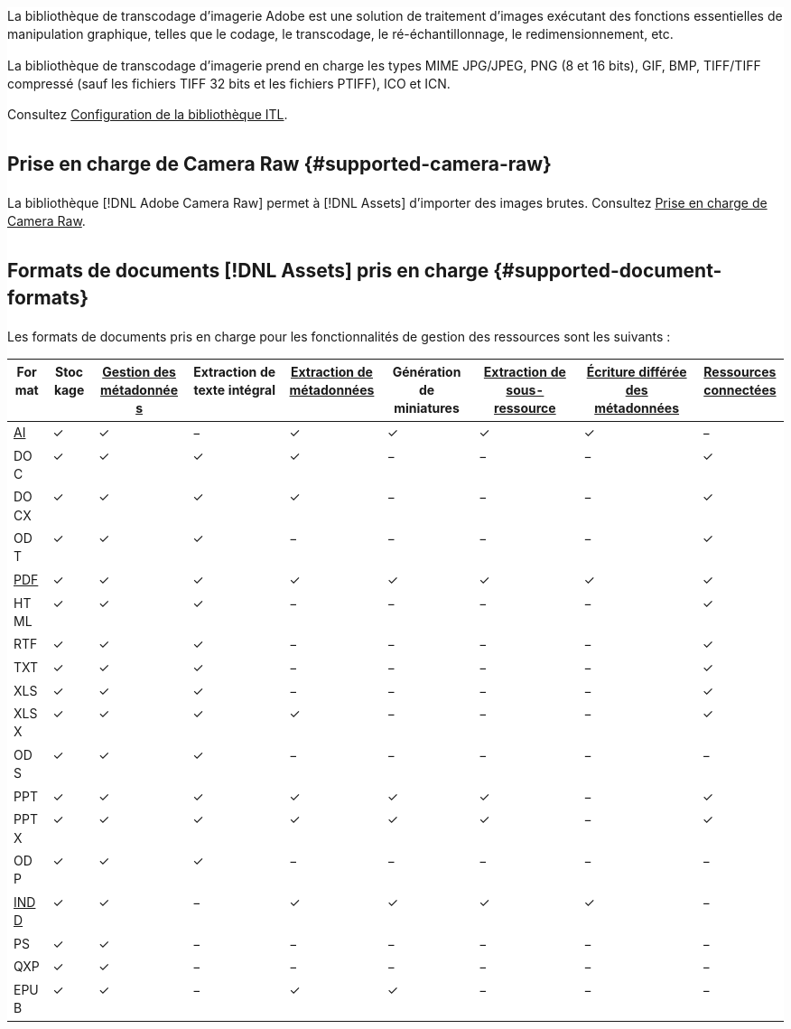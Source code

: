 La bibliothèque de transcodage d’imagerie Adobe est une solution de traitement d’images exécutant des fonctions essentielles de manipulation graphique, telles que le codage, le transcodage, le ré-échantillonnage, le redimensionnement, etc.

La bibliothèque de transcodage d’imagerie prend en charge les types MIME JPG/JPEG, PNG (8 et 16 bits), GIF, BMP, TIFF/TIFF compressé (sauf les fichiers TIFF 32 bits et les fichiers PTIFF), ICO et ICN.

Consultez [Configuration de la bibliothèque ITL](imaging-transcoding-library.md).

## Prise en charge de Camera Raw {#supported-camera-raw}

La bibliothèque [!DNL Adobe Camera Raw] permet à [!DNL Assets] d’importer des images brutes. Consultez [Prise en charge de Camera Raw](camera-raw.md).

## Formats de documents [!DNL Assets] pris en charge {#supported-document-formats}

Les formats de documents pris en charge pour les fonctionnalités de gestion des ressources sont les suivants :

| Format | Stockage | [Gestion des métadonnées](metadata.md) | Extraction de texte intégral <br> | [Extraction de métadonnées](metadata.md) | Génération de miniatures<br> | [Extraction de sous-ressource](managing-linked-subassets.md) | [Écriture différée des métadonnées](xmp-writeback.md) | [Ressources connectées](use-assets-across-connected-assets-instances.md) |
|---|---|---|---|---|---|---|---|---|
| [AI](managing-image-presets.md#adobe-illustrator-ai-postscript-eps-and-pdf-file-formats) | ✓ | ✓ | − | ✓ | ✓ | ✓ | ✓ | − |
| DOC | ✓ | ✓ | ✓ | ✓ | − | − | − | ✓ |
| DOCX | ✓ | ✓ | ✓ | ✓ | − | − | − | ✓ |
| ODT | ✓ | ✓ | ✓ | − | − | − | − | ✓ |
| [PDF](managing-image-presets.md#adobe-illustrator-ai-postscript-eps-and-pdf-file-formats) | ✓ | ✓ | ✓ | ✓ | ✓ | ✓ | ✓ | ✓ |
| HTML | ✓ | ✓ | ✓ | − | − | − | − | ✓ |
| RTF | ✓ | ✓ | ✓ | − | − | − | − | ✓ |
| TXT | ✓ | ✓ | ✓ | − | − | − | − | ✓ |
| XLS | ✓ | ✓ | ✓ | − | − | − | − | ✓ |
| XLSX | ✓ | ✓ | ✓ | ✓ | − | − | − | ✓ |
| ODS | ✓ | ✓ | ✓ | − | − | − | − | − |
| PPT | ✓ | ✓ | ✓ | ✓ | ✓ | ✓ | − | ✓ |
| PPTX | ✓ | ✓ | ✓ | ✓ | ✓ | ✓ | − | ✓ |
| ODP | ✓ | ✓ | ✓ | − | − | − | − | − |
| [INDD](managing-image-presets.md#indesign-indd-file-format) | ✓ | ✓ | − | ✓ | ✓ | ✓ | ✓ | − |
| PS | ✓ | ✓ | − | − | − | − | − | − |
| QXP | ✓ | ✓ | − | − | − | − | − | − |
| EPUB | ✓ | ✓ | − | ✓ | ✓ | − | − | − |
